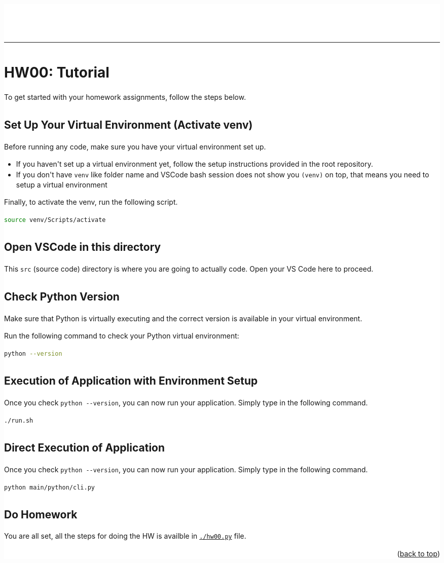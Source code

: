 <br /><br /><br />

---

# HW00: Tutorial
To get started with your homework assignments, follow the steps below.

## Set Up Your Virtual Environment (Activate venv)
Before running any code, make sure you have your virtual environment set up.

- If you haven't set up a virtual environment yet, follow the setup instructions provided in the root repository.
- If you don't have `venv` like folder name and VSCode bash session does not show you `(venv)` on top, that means you need to setup a virtual environment

Finally, to activate the venv, run the following script.
```bash
source venv/Scripts/activate
```

## Open VSCode in this directory
This `src` (source code) directory is where you are going to actually code. Open your VS Code here to proceed.


## Check Python Version
Make sure that Python is virtually executing and the correct version is available in your virtual environment.

Run the following command to check your Python virtual environment:
```bash
python --version
```

## Execution of Application with Environment Setup
Once you check `python --version`, you can now run your application. Simply type in the following command.
```bash
./run.sh
```

## Direct Execution of Application
Once you check `python --version`, you can now run your application. Simply type in the following command.
```bash
python main/python/cli.py
```


## Do Homework
You are all set, all the steps for doing the HW is availble in [`./hw00.py`](./hw00.py) file.
<p align="right">(<a href="#readme-top">back to top</a>)</p>
